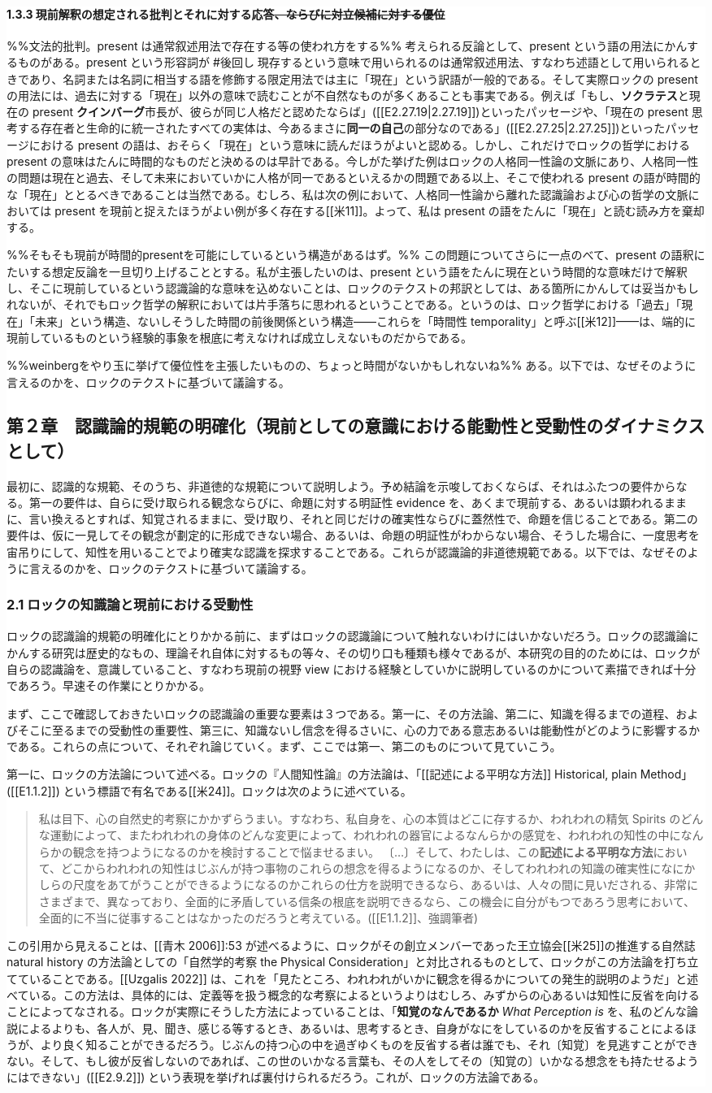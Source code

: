 #### 1.3.3 現前解釈の想定される批判とそれに対する応答~~、ならびに対立候補に対する優位~~

%%文法的批判。present は通常叙述用法で存在する等の使われ方をする%%
考えられる反論として、present という語の用法にかんするものがある。present という形容詞が #後回し 現存するという意味で用いられるのは通常叙述用法、すなわち述語として用いられるときであり、名詞または名詞に相当する語を修飾する限定用法では主に「現在」という訳語が一般的である。そして実際ロックの present の用法には、過去に対する「現在」以外の意味で読むことが不自然なものが多くあることも事実である。例えば「もし、**ソクラテス**と現在の present **クインバーグ**市長が、彼らが同じ人格だと認めたならば」([[E2.27.19|2.27.19]])といったパッセージや、「現在の present 思考する存在者と生命的に統一されたすべての実体は、今あるまさに**同一の自己**の部分なのである」([[E2.27.25|2.27.25]])といったパッセージにおける present の語は、おそらく「現在」という意味に読んだほうがよいと認める。しかし、これだけでロックの哲学における present の意味はたんに時間的なものだと決めるのは早計である。今しがた挙げた例はロックの人格同一性論の文脈にあり、人格同一性の問題は現在と過去、そして未来においていかに人格が同一であるといえるかの問題である以上、そこで使われる present の語が時間的な「現在」ととるべきであることは当然である。むしろ、私は次の例において、人格同一性論から離れた認識論および心の哲学の文脈においては present を現前と捉えたほうがよい例が多く存在する[[米11]]。よって、私は present の語をたんに「現在」と読む読み方を棄却する。

%%そもそも現前が時間的presentを可能にしているという構造があるはず。%%
この問題についてさらに一点のべて、present の語釈にたいする想定反論を一旦切り上げることとする。私が主張したいのは、present という語をたんに現在という時間的な意味だけで解釈し、そこに現前しているという認識論的な意味を込めないことは、ロックのテクストの邦訳としては、ある箇所にかんしては妥当かもしれないが、それでもロック哲学の解釈においては片手落ちに思われるということである。というのは、ロック哲学における「過去」「現在」「未来」という構造、ないしそうした時間の前後関係という構造——これらを「時間性 temporality」と呼ぶ[[米12]]——は、端的に現前しているものという経験的事象を根底に考えなければ成立しえないものだからである。

%%weinbergをやり玉に挙げて優位性を主張したいものの、ちょっと時間がないかもしれないね%%
ある。以下では、なぜそのように言えるのかを、ロックのテクストに基づいて議論する。

## 第２章　認識論的規範の明確化（現前としての意識における能動性と受動性のダイナミクスとして）

最初に、認識的な規範、そのうち、非道徳的な規範について説明しよう。予め結論を示唆しておくならば、それはふたつの要件からなる。第一の要件は、自らに受け取られる観念ならびに、命題に対する明証性 evidence を、あくまで現前する、あるいは顕われるままに、言い換えるとすれば、知覚されるままに、受け取り、それと同じだけの確実性ならびに蓋然性で、命題を信じることである。第二の要件は、仮に一見してその観念が劃定的に形成できない場合、あるいは、命題の明証性がわからない場合、そうした場合に、一度思考を宙吊りにして、知性を用いることでより確実な認識を探求することである。これらが認識論的非道徳規範である。以下では、なぜそのように言えるのかを、ロックのテクストに基づいて議論する。

### 2.1 ロックの知識論と現前における受動性

ロックの認識論的規範の明確化にとりかかる前に、まずはロックの認識論について触れないわけにはいかないだろう。ロックの認識論にかんする研究は歴史的なもの、理論それ自体に対するもの等々、その切り口も種類も様々であるが、本研究の目的のためには、ロックが自らの認識論を、意識していること、すなわち現前の視野 view における経験としていかに説明しているのかについて素描できれば十分であろう。早速その作業にとりかかる。

まず、ここで確認しておきたいロックの認識論の重要な要素は３つである。第一に、その方法論、第二に、知識を得るまでの道程、およびそこに至るまでの受動性の重要性、第三に、知識ないし信念を得るさいに、心の力である意志あるいは能動性がどのように影響するかである。これらの点について、それぞれ論じていく。まず、ここでは第一、第二のものについて見ていこう。

第一に、ロックの方法論について述べる。ロックの『人間知性論』の方法論は、「[[記述による平明な方法]] Historical, plain Method」([[E1.1.2]]) という標語で有名である[[米24]]。ロックは次のように述べている。

> 私は目下、心の自然史的考察にかかずらうまい。すなわち、私自身を、心の本質はどこに存するか、われわれの精気 Spirits のどんな運動によって、またわれわれの身体のどんな変更によって、われわれの器官によるなんらかの感覚を、われわれの知性の中になんらかの観念を持つようになるのかを検討することで悩ませるまい。 〔…〕そして、わたしは、この**記述による平明な方法**において、どこからわれわれの知性はじぶんが持つ事物のこれらの想念を得るようになるのか、そしてわれわれの知識の確実性になにかしらの尺度をあてがうことができるようになるのかこれらの仕方を説明できるなら、あるいは、人々の間に見いだされる、非常にさまざまで、異なっており、全面的に矛盾している信条の根底を説明できるなら、この機会に自分がもつであろう思考において、全面的に不当に従事することはなかったのだろうと考えている。([[E1.1.2]]、強調筆者)

この引用から見えることは、[[青木 2006]]:53 が述べるように、ロックがその創立メンバーであった王立協会[[米25]]の推進する自然誌 natural history の方法論としての「自然学的考察 the Physical Consideration」と対比されるものとして、ロックがこの方法論を打ち立てていることである。[[Uzgalis 2022]] は、これを「見たところ、われわれがいかに観念を得るかについての発生的説明のようだ」と述べている。この方法は、具体的には、定義等を扱う概念的な考察によるというよりはむしろ、みずからの心あるいは知性に反省を向けることによってなされる。ロックが実際にそうした方法によっていることは、「**知覚のなんであるか** *What Perception is* を、私のどんな論説によるよりも、各人が、見、聞き、感じる等するとき、あるいは、思考するとき、自身がなにをしているのかを反省することによるほうが、より良く知ることができるだろう。じぶんの持つ心の中を過ぎゆくものを反省する者は誰でも、それ〔知覚〕を見逃すことができない。そして、もし彼が反省しないのであれば、この世のいかなる言葉も、その人をしてその〔知覚の〕いかなる想念をも持たせるようにはできない」([[E2.9.2]]) という表現を挙げれば裏付けられるだろう。これが、ロックの方法論である。
